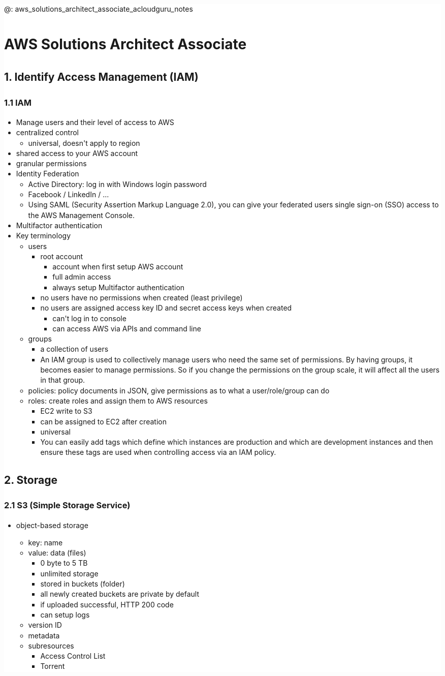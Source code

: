 @: aws_solutions_architect_associate_acloudguru_notes

# AWS Solutions Architect Associate

## 1. Identify Access Management (IAM)

### 1.1 IAM

- Manage users and their level of access to AWS
- centralized control
  - universal, doesn't apply to region
- shared access to your AWS account
- granular permissions
- Identity Federation
  - Active Directory: log in with Windows login password
  - Facebook / LinkedIn / ...
  - Using SAML (Security Assertion Markup Language 2.0), you can give your federated users single sign-on (SSO) access to the AWS Management Console.
- Multifactor authentication
- Key terminology
  - users
    - root account
      - account when first setup AWS account
      - full admin access
      - always setup Multifactor authentication
    - no users have no permissions when created (least privilege)
    - no users are assigned access key ID and secret access keys when created
      - can't log in to console
      - can access AWS via APIs and command line
  - groups
    - a collection of users
    - An IAM group is used to collectively manage users who need the same set of permissions. By having groups, it becomes easier to manage permissions. So if you change the permissions on the group scale, it will affect all the users in that group. 
  - policies: policy documents in JSON, give permissions as to what a user/role/group can do
  - roles: create roles and assign them to AWS resources 
    - EC2 write to S3
    - can be assigned to EC2 after creation
    - universal
    - You can easily add tags which define which instances are production and which are development instances and then ensure these tags are used when controlling access via an IAM policy.

## 2. Storage

### 2.1 S3 (Simple Storage Service)

- object-based storage

  - key: name
  - value: data (files)
    - 0 byte to 5 TB
    - unlimited storage
    - stored in buckets (folder)
    - all newly created buckets are private by default
    - if uploaded successful, HTTP 200 code
    - can setup logs
  - version ID
  - metadata
  - subresources
    - Access Control List
    - Torrent

